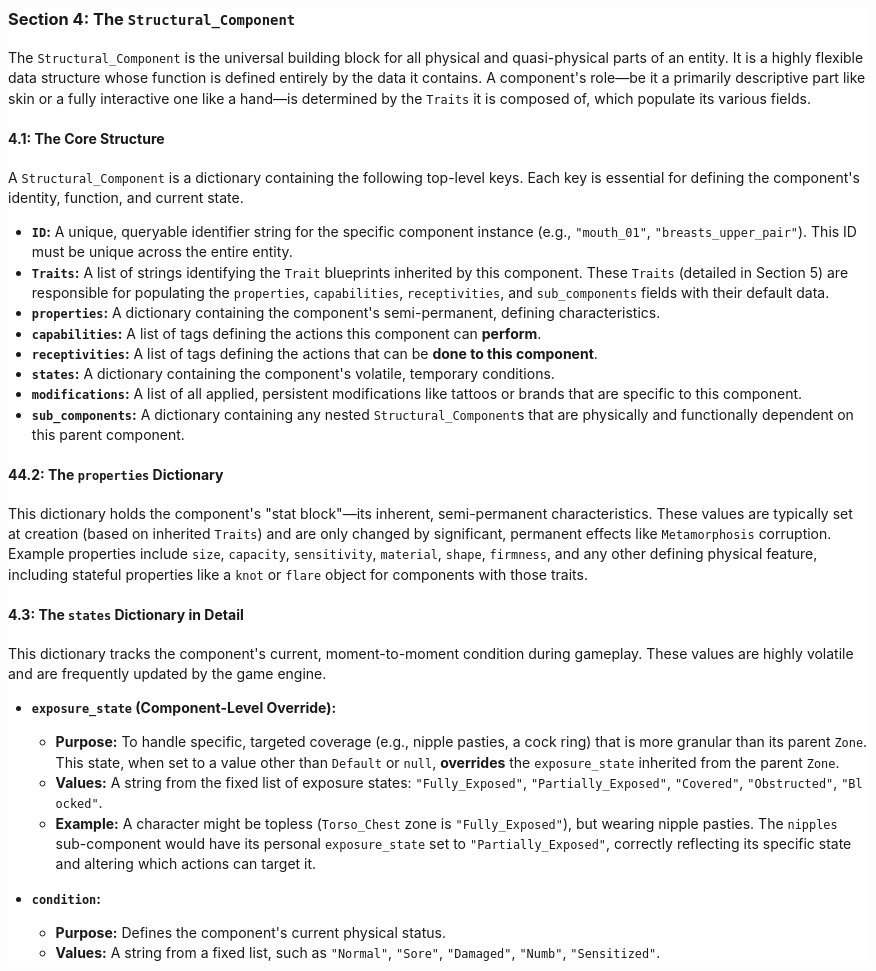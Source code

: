 
### **Section 4: The `Structural_Component`**

The `Structural_Component` is the universal building block for all physical and quasi-physical parts of an entity. It is a highly flexible data structure whose function is defined entirely by the data it contains. A component's role—be it a primarily descriptive part like skin or a fully interactive one like a hand—is determined by the `Traits` it is composed of, which populate its various fields.

#### **4.1: The Core Structure**

A `Structural_Component` is a dictionary containing the following top-level keys. Each key is essential for defining the component's identity, function, and current state.

*   **`ID`:** A unique, queryable identifier string for the specific component instance (e.g., `"mouth_01"`, `"breasts_upper_pair"`). This ID must be unique across the entire entity.
*   **`Traits`:** A list of strings identifying the `Trait` blueprints inherited by this component. These `Traits` (detailed in Section 5) are responsible for populating the `properties`, `capabilities`, `receptivities`, and `sub_components` fields with their default data.
*   **`properties`:** A dictionary containing the component's semi-permanent, defining characteristics.
*   **`capabilities`:** A list of tags defining the actions this component can **perform**.
*   **`receptivities`:** A list of tags defining the actions that can be **done to this component**.
*   **`states`:** A dictionary containing the component's volatile, temporary conditions.
*   **`modifications`:** A list of all applied, persistent modifications like tattoos or brands that are specific to this component.
*   **`sub_components`:** A dictionary containing any nested `Structural_Component`s that are physically and functionally dependent on this parent component.

#### **44.2: The `properties` Dictionary**
This dictionary holds the component's "stat block"—its inherent, semi-permanent characteristics. These values are typically set at creation (based on inherited `Traits`) and are only changed by significant, permanent effects like `Metamorphosis` corruption. Example properties include `size`, `capacity`, `sensitivity`, `material`, `shape`, `firmness`, and any other defining physical feature, including stateful properties like a `knot` or `flare` object for components with those traits.

#### **4.3: The `states` Dictionary in Detail**
This dictionary tracks the component's current, moment-to-moment condition during gameplay. These values are highly volatile and are frequently updated by the game engine.

*   **`exposure_state` (Component-Level Override):**
    *   **Purpose:** To handle specific, targeted coverage (e.g., nipple pasties, a cock ring) that is more granular than its parent `Zone`. This state, when set to a value other than `Default` or `null`, **overrides** the `exposure_state` inherited from the parent `Zone`.
    *   **Values:** A string from the fixed list of exposure states: `"Fully_Exposed"`, `"Partially_Exposed"`, `"Covered"`, `"Obstructed"`, `"Blocked"`.
    *   **Example:** A character might be topless (`Torso_Chest` zone is `"Fully_Exposed"`), but wearing nipple pasties. The `nipples` sub-component would have its personal `exposure_state` set to `"Partially_Exposed"`, correctly reflecting its specific state and altering which actions can target it.

*   **`condition`:**
    *   **Purpose:** Defines the component's current physical status.
    *   **Values:** A string from a fixed list, such as `"Normal"`, `"Sore"`, `"Damaged"`, `"Numb"`, `"Sensitized"`.
